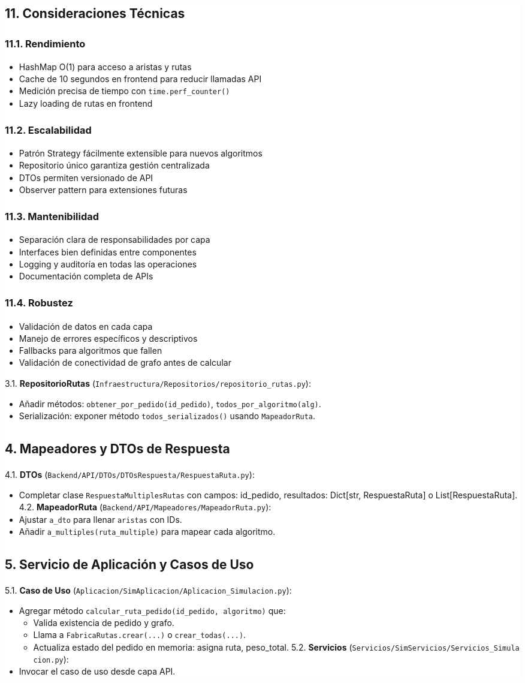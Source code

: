 
## 11. Consideraciones Técnicas

### 11.1. Rendimiento
- HashMap O(1) para acceso a aristas y rutas
- Cache de 10 segundos en frontend para reducir llamadas API
- Medición precisa de tiempo con `time.perf_counter()`
- Lazy loading de rutas en frontend

### 11.2. Escalabilidad
- Patrón Strategy fácilmente extensible para nuevos algoritmos
- Repositorio único garantiza gestión centralizada
- DTOs permiten versionado de API
- Observer pattern para extensiones futuras

### 11.3. Mantenibilidad
- Separación clara de responsabilidades por capa
- Interfaces bien definidas entre componentes
- Logging y auditoría en todas las operaciones
- Documentación completa de APIs

### 11.4. Robustez
- Validación de datos en cada capa
- Manejo de errores específicos y descriptivos
- Fallbacks para algoritmos que fallen
- Validación de conectividad de grafo antes de calcular

3.1. **RepositorioRutas** (`Infraestructura/Repositorios/repositorio_rutas.py`):
   - Añadir métodos: `obtener_por_pedido(id_pedido)`, `todos_por_algoritmo(alg)`.
   - Serialización: exponer método `todos_serializados()` usando `MapeadorRuta`.

## 4. Mapeadores y DTOs de Respuesta

4.1. **DTOs** (`Backend/API/DTOs/DTOsRespuesta/RespuestaRuta.py`):
   - Completar clase `RespuestaMultiplesRutas` con campos: id_pedido, resultados: Dict[str, RespuestaRuta] o List[RespuestaRuta].
4.2. **MapeadorRuta** (`Backend/API/Mapeadores/MapeadorRuta.py`):
   - Ajustar `a_dto` para llenar `aristas` con IDs.
   - Añadir `a_multiples(ruta_multiple)` para mapear cada algoritmo.

## 5. Servicio de Aplicación y Casos de Uso

5.1. **Caso de Uso** (`Aplicacion/SimAplicacion/Aplicacion_Simulacion.py`):
   - Agregar método `calcular_ruta_pedido(id_pedido, algoritmo)` que:
     - Valida existencia de pedido y grafo.
     - Llama a `FabricaRutas.crear(...)` o `crear_todas(...)`.
     - Actualiza estado del pedido en memoria: asigna ruta, peso_total.
5.2. **Servicios** (`Servicios/SimServicios/Servicios_Simulacion.py`):
   - Invocar el caso de uso desde capa API.
